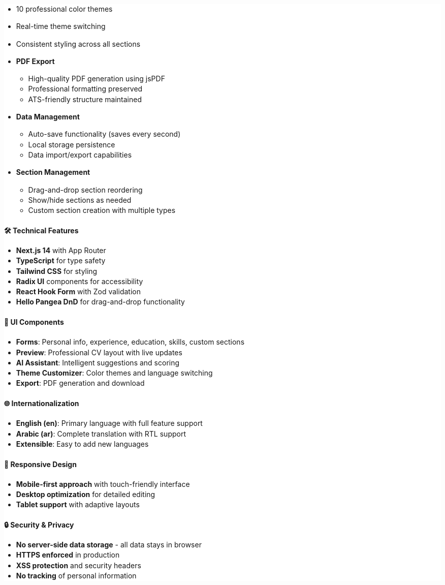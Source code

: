   - 10 professional color themes
  - Real-time theme switching
  - Consistent styling across all sections

- **PDF Export**

  - High-quality PDF generation using jsPDF
  - Professional formatting preserved
  - ATS-friendly structure maintained

- **Data Management**

  - Auto-save functionality (saves every second)
  - Local storage persistence
  - Data import/export capabilities

- **Section Management**
  - Drag-and-drop section reordering
  - Show/hide sections as needed
  - Custom section creation with multiple types

#### 🛠️ Technical Features

- **Next.js 14** with App Router
- **TypeScript** for type safety
- **Tailwind CSS** for styling
- **Radix UI** components for accessibility
- **React Hook Form** with Zod validation
- **Hello Pangea DnD** for drag-and-drop functionality

#### 🎨 UI Components

- **Forms**: Personal info, experience, education, skills, custom sections
- **Preview**: Professional CV layout with live updates
- **AI Assistant**: Intelligent suggestions and scoring
- **Theme Customizer**: Color themes and language switching
- **Export**: PDF generation and download

#### 🌐 Internationalization

- **English (en)**: Primary language with full feature support
- **Arabic (ar)**: Complete translation with RTL support
- **Extensible**: Easy to add new languages

#### 📱 Responsive Design

- **Mobile-first approach** with touch-friendly interface
- **Desktop optimization** for detailed editing
- **Tablet support** with adaptive layouts

#### 🔒 Security & Privacy

- **No server-side data storage** - all data stays in browser
- **HTTPS enforced** in production
- **XSS protection** and security headers
- **No tracking** of personal information
